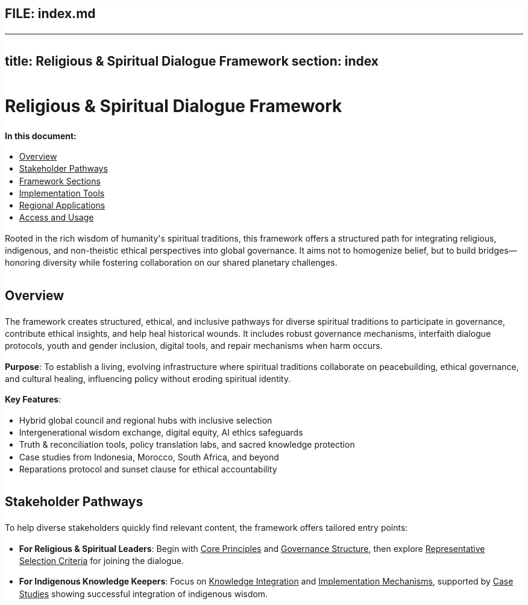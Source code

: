 ## FILE: index.md
---
title: Religious & Spiritual Dialogue Framework
section: index
---

# Religious & Spiritual Dialogue Framework

**In this document:**
- [Overview](#overview)
- [Stakeholder Pathways](#stakeholder-pathways)
- [Framework Sections](#framework-sections)
- [Implementation Tools](#implementation-tools)
- [Regional Applications](#regional-applications)
- [Access and Usage](#access-and-usage)

Rooted in the rich wisdom of humanity's spiritual traditions, this framework offers a structured path for integrating religious, indigenous, and non-theistic ethical perspectives into global governance. It aims not to homogenize belief, but to build bridges—honoring diversity while fostering collaboration on our shared planetary challenges.

## <a id="overview"></a>Overview

The framework creates structured, ethical, and inclusive pathways for diverse spiritual traditions to participate in governance, contribute ethical insights, and help heal historical wounds. It includes robust governance mechanisms, interfaith dialogue protocols, youth and gender inclusion, digital tools, and repair mechanisms when harm occurs.

**Purpose**: To establish a living, evolving infrastructure where spiritual traditions collaborate on peacebuilding, ethical governance, and cultural healing, influencing policy without eroding spiritual identity.

**Key Features**:
- Hybrid global council and regional hubs with inclusive selection
- Intergenerational wisdom exchange, digital equity, AI ethics safeguards
- Truth & reconciliation tools, policy translation labs, and sacred knowledge protection
- Case studies from Indonesia, Morocco, South Africa, and beyond
- Reparations protocol and sunset clause for ethical accountability

## <a id="stakeholder-pathways"></a>Stakeholder Pathways

To help diverse stakeholders quickly find relevant content, the framework offers tailored entry points:

- **For Religious & Spiritual Leaders**: Begin with [Core Principles](/frameworks/docs/implementation/spiritual#02-core-principles) and [Governance Structure](/frameworks/docs/implementation/spiritual#04-governance-structure), then explore [Representative Selection Criteria](/frameworks/docs/implementation/spiritual#appendix-a) for joining the dialogue.

- **For Indigenous Knowledge Keepers**: Focus on [Knowledge Integration](/frameworks/docs/implementation/spiritual#02-core-principles) and [Implementation Mechanisms](/frameworks/docs/implementation/spiritual#05-implementation-mechanisms), supported by [Case Studies](/frameworks/docs/implementation/spiritual#appendix-c) showing successful integration of indigenous wisdom.
